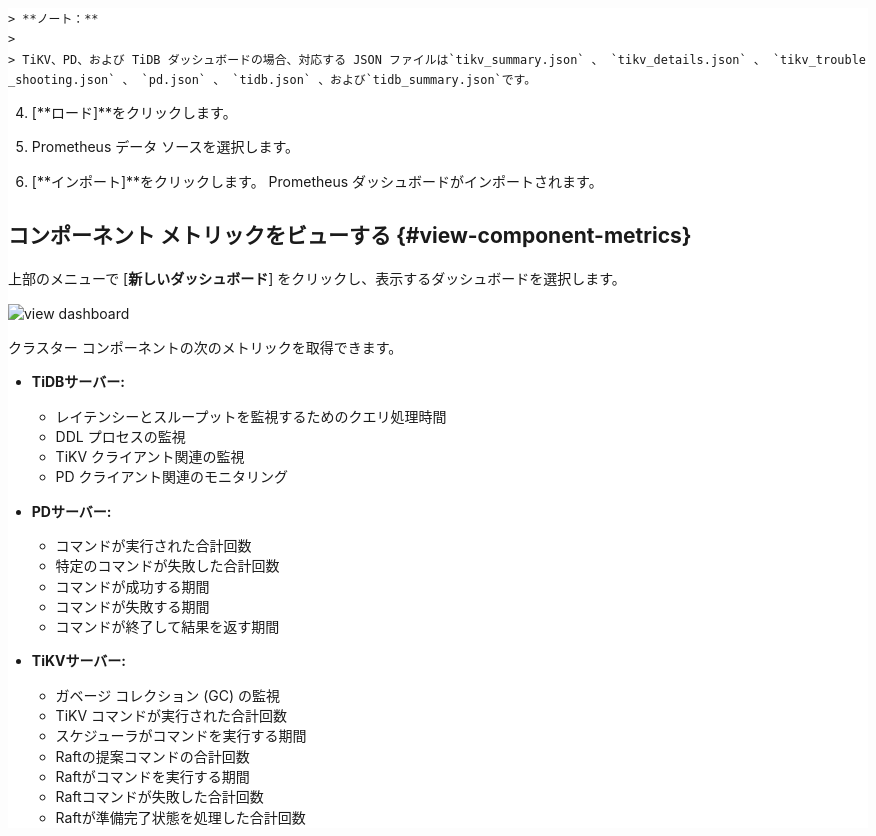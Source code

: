     > **ノート：**
    >
    > TiKV、PD、および TiDB ダッシュボードの場合、対応する JSON ファイルは`tikv_summary.json` 、 `tikv_details.json` 、 `tikv_trouble_shooting.json` 、 `pd.json` 、 `tidb.json` 、および`tidb_summary.json`です。

4.  [**ロード]**をクリックします。

5.  Prometheus データ ソースを選択します。

6.  [**インポート]**をクリックします。 Prometheus ダッシュボードがインポートされます。

## コンポーネント メトリックをビューする {#view-component-metrics}

上部のメニューで [**新しいダッシュボード**] をクリックし、表示するダッシュボードを選択します。

![view dashboard](/media/view-dashboard.png)

クラスター コンポーネントの次のメトリックを取得できます。

-   **TiDBサーバー:**

    -   レイテンシーとスループットを監視するためのクエリ処理時間
    -   DDL プロセスの監視
    -   TiKV クライアント関連の監視
    -   PD クライアント関連のモニタリング

-   **PDサーバー:**

    -   コマンドが実行された合計回数
    -   特定のコマンドが失敗した合計回数
    -   コマンドが成功する期間
    -   コマンドが失敗する期間
    -   コマンドが終了して結果を返す期間

-   **TiKVサーバー:**

    -   ガベージ コレクション (GC) の監視
    -   TiKV コマンドが実行された合計回数
    -   スケジューラがコマンドを実行する期間
    -   Raftの提案コマンドの合計回数
    -   Raftがコマンドを実行する期間
    -   Raftコマンドが失敗した合計回数
    -   Raftが準備完了状態を処理した合計回数
